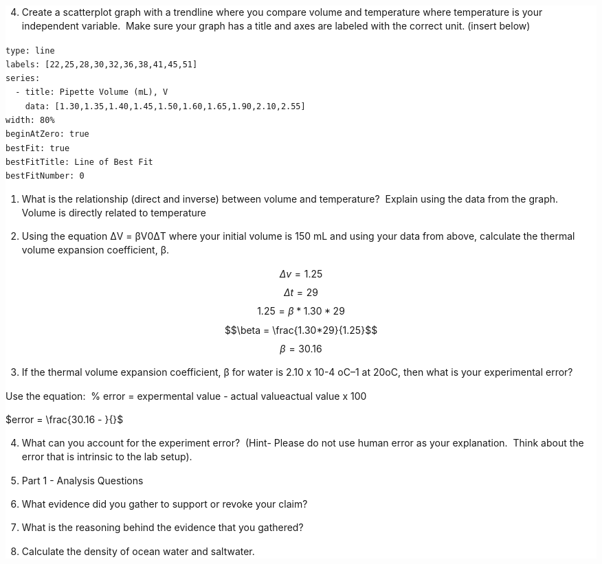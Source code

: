 


4.  Create a scatterplot graph with a trendline where you compare volume and temperature where temperature is your independent variable.  Make sure your graph has a title and axes are labeled with the correct unit. (insert below)
    

```chart
type: line
labels: [22,25,28,30,32,36,38,41,45,51]
series:
  - title: Pipette Volume (mL), V
    data: [1.30,1.35,1.40,1.45,1.50,1.60,1.65,1.90,2.10,2.55]
width: 80%
beginAtZero: true
bestFit: true
bestFitTitle: Line of Best Fit
bestFitNumber: 0
```

1.  What is the relationship (direct and inverse) between volume and temperature?  Explain using the data from the graph.  
Volume is directly related to temperature
  

2.  Using the equation ΔV = βV0ΔT where your initial volume is 150 mL and using your data from above, calculate the thermal volume expansion coefficient, β.
    

$$\Delta v = 1.25$$
$$\Delta t = 29$$
$$1.25 = \beta * 1.30 * 29$$
$$\beta = \frac{1.30*29}{1.25}$$
$$\beta = 30.16$$

3.  If the thermal volume expansion coefficient, β for water is 2.10 x 10-4 oC–1 at 20oC, then what is your experimental error?
    

Use the equation:  % error = expermental value - actual valueactual value x 100

$error = \frac{30.16 - }{}$
  
  

4.  What can you account for the experiment error?  (Hint- Please do not use human error as your explanation.  Think about the error that is intrinsic to the lab setup).
    

  
  
  

5.  Part 1 - Analysis Questions
    

1.  What evidence did you gather to support or revoke your claim?
    

  

2.  What is the reasoning behind the evidence that you gathered?
    
3.  Calculate the density of ocean water and saltwater.
    